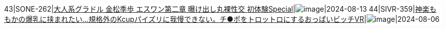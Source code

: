 43|SONE-262|[大人系グラドル 金松季歩 エスワン第二章 曝け出し丸裸性交 初体験Special](https://www.avmoive.top/index.php/archives/5131/)|![image](https://cdn.up-timely.com/image/2/content/74900/K3C8hc29HwTFq6EaKw1flEV9wPTi6df52fa5qLrg.jpg)|2024-08-13
44|SIVR-359|[神楽ももかの爆乳に挟まれたい…規格外のKcupパイズリに我慢できない。チ●ポをトロットロにするおっぱいビッチVR](https://www.avmoive.top/index.php/archives/5153/)|![image](https://cdn.up-timely.com/image/2/content/74789/Vfd81gwRxqpzioqvoZXkBwLdwALMvCHBnu5YxDmH.jpg)|2024-08-06